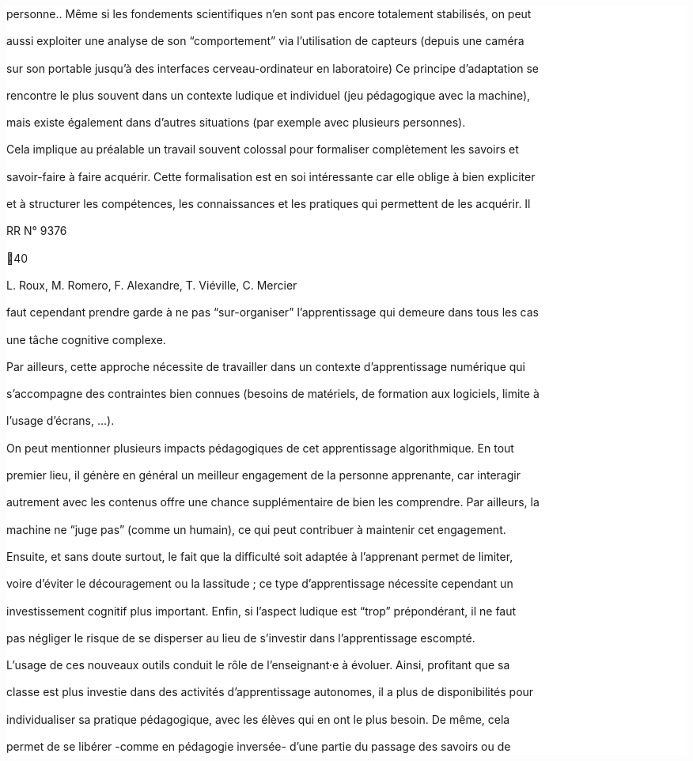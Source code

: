 personne.. Même si les fondements scientifiques n’en sont pas encore totalement stabilisés, on peut

aussi exploiter une analyse de son “comportement” via l’utilisation de capteurs (depuis une caméra

sur son portable jusqu’à des interfaces cerveau-ordinateur en laboratoire) Ce principe d’adaptation se

rencontre le plus souvent dans un contexte ludique et individuel (jeu pédagogique avec la machine),

mais existe également dans d’autres situations (par exemple avec plusieurs personnes). 

Cela implique au préalable un travail souvent colossal pour formaliser complètement les savoirs et

savoir-faire à faire acquérir. Cette formalisation est en soi intéressante car elle oblige à bien expliciter

et à structurer les compétences, les connaissances et les pratiques qui permettent de les acquérir. Il

RR N° 9376

40

L. Roux, M. Romero, F. Alexandre, T. Viéville, C. Mercier 

faut cependant prendre garde à ne pas “sur-organiser” l’apprentissage qui demeure dans tous les cas

une tâche cognitive complexe.

Par ailleurs, cette approche nécessite de travailler dans un contexte d’apprentissage numérique qui

s’accompagne des contraintes bien connues (besoins de matériels, de formation aux logiciels, limite à

l’usage d’écrans, …).

On peut mentionner plusieurs impacts pédagogiques de cet apprentissage algorithmique. En tout

premier lieu, il génère en général un meilleur engagement de la personne apprenante, car interagir

autrement avec les contenus offre une chance supplémentaire de bien les comprendre. Par ailleurs, la

machine ne “juge pas” (comme un humain), ce qui peut contribuer à maintenir cet engagement.

Ensuite, et sans doute surtout, le fait que la difficulté soit adaptée à l’apprenant permet de limiter,

voire d’éviter le découragement ou la lassitude ; ce type d’apprentissage nécessite cependant un

investissement cognitif plus important. Enfin, si l’aspect ludique est “trop” prépondérant, il ne faut

pas négliger le risque de se disperser au lieu de s’investir dans l’apprentissage escompté. 

L’usage de ces nouveaux outils conduit le rôle de l’enseignant·e à évoluer. Ainsi, profitant que sa

classe est plus investie dans des activités d’apprentissage autonomes, il a plus de disponibilités pour

individualiser sa pratique pédagogique, avec les élèves qui en ont le plus besoin. De même, cela

permet de se libérer -comme en pédagogie inversée- d’une partie du passage des savoirs ou de
